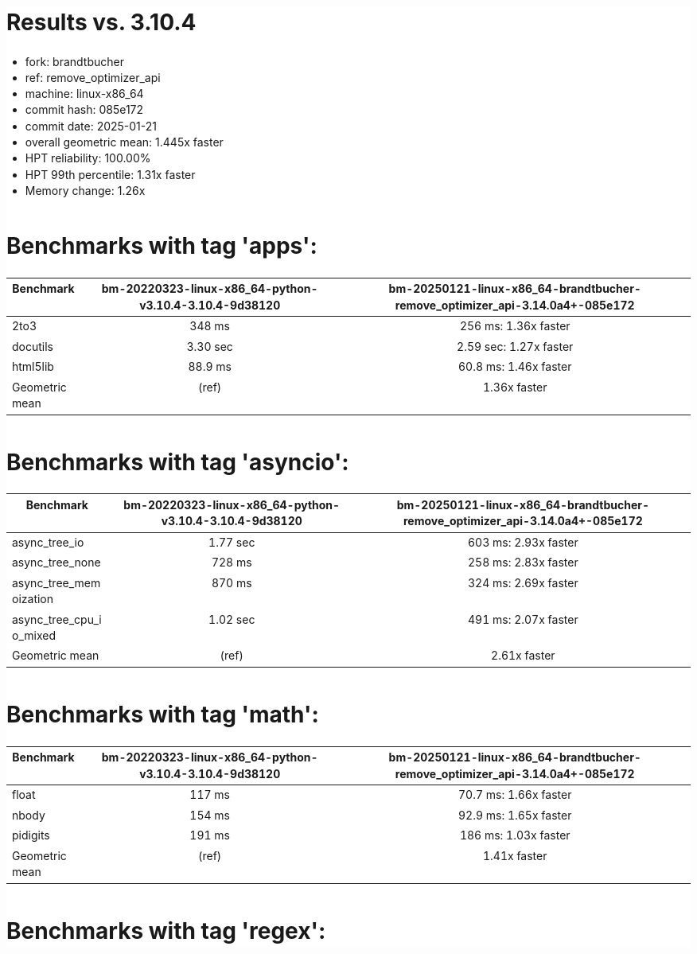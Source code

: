 # Results vs. 3.10.4

- fork: brandtbucher
- ref: remove_optimizer_api
- machine: linux-x86_64
- commit hash: 085e172
- commit date: 2025-01-21
- overall geometric mean: 1.445x faster
- HPT reliability: 100.00%
- HPT 99th percentile: 1.31x faster
- Memory change: 1.26x

Benchmarks with tag 'apps':
===========================

| Benchmark      | bm-20220323-linux-x86_64-python-v3.10.4-3.10.4-9d38120 | bm-20250121-linux-x86_64-brandtbucher-remove_optimizer_api-3.14.0a4+-085e172 |
|----------------|:------------------------------------------------------:|:----------------------------------------------------------------------------:|
| 2to3           | 348 ms                                                 | 256 ms: 1.36x faster                                                         |
| docutils       | 3.30 sec                                               | 2.59 sec: 1.27x faster                                                       |
| html5lib       | 88.9 ms                                                | 60.8 ms: 1.46x faster                                                        |
| Geometric mean | (ref)                                                  | 1.36x faster                                                                 |

Benchmarks with tag 'asyncio':
==============================

| Benchmark               | bm-20220323-linux-x86_64-python-v3.10.4-3.10.4-9d38120 | bm-20250121-linux-x86_64-brandtbucher-remove_optimizer_api-3.14.0a4+-085e172 |
|-------------------------|:------------------------------------------------------:|:----------------------------------------------------------------------------:|
| async_tree_io           | 1.77 sec                                               | 603 ms: 2.93x faster                                                         |
| async_tree_none         | 728 ms                                                 | 258 ms: 2.83x faster                                                         |
| async_tree_memoization  | 870 ms                                                 | 324 ms: 2.69x faster                                                         |
| async_tree_cpu_io_mixed | 1.02 sec                                               | 491 ms: 2.07x faster                                                         |
| Geometric mean          | (ref)                                                  | 2.61x faster                                                                 |

Benchmarks with tag 'math':
===========================

| Benchmark      | bm-20220323-linux-x86_64-python-v3.10.4-3.10.4-9d38120 | bm-20250121-linux-x86_64-brandtbucher-remove_optimizer_api-3.14.0a4+-085e172 |
|----------------|:------------------------------------------------------:|:----------------------------------------------------------------------------:|
| float          | 117 ms                                                 | 70.7 ms: 1.66x faster                                                        |
| nbody          | 154 ms                                                 | 92.9 ms: 1.65x faster                                                        |
| pidigits       | 191 ms                                                 | 186 ms: 1.03x faster                                                         |
| Geometric mean | (ref)                                                  | 1.41x faster                                                                 |

Benchmarks with tag 'regex':
============================
